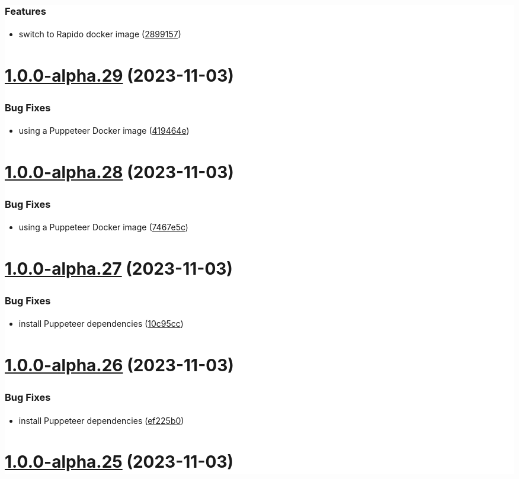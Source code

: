 
### Features

* switch to Rapido docker image ([2899157](https://github.com/Rapido-TM/rapido-companion-github-actions/commit/28991573cc9d4d44f42b726854b96307b57115d5))

# [1.0.0-alpha.29](https://github.com/Rapido-TM/rapido-companion-github-actions/compare/v1.0.0-alpha.28...v1.0.0-alpha.29) (2023-11-03)


### Bug Fixes

* using a Puppeteer Docker image ([419464e](https://github.com/Rapido-TM/rapido-companion-github-actions/commit/419464e0803aba5b56777bf9bf611eb3b471edae))

# [1.0.0-alpha.28](https://github.com/Rapido-TM/rapido-companion-github-actions/compare/v1.0.0-alpha.27...v1.0.0-alpha.28) (2023-11-03)


### Bug Fixes

* using a Puppeteer Docker image ([7467e5c](https://github.com/Rapido-TM/rapido-companion-github-actions/commit/7467e5c667552eef8de929f11db8ff4b5def95f7))

# [1.0.0-alpha.27](https://github.com/Rapido-TM/rapido-companion-github-actions/compare/v1.0.0-alpha.26...v1.0.0-alpha.27) (2023-11-03)


### Bug Fixes

* install Puppeteer dependencies ([10c95cc](https://github.com/Rapido-TM/rapido-companion-github-actions/commit/10c95cca0580ac66be3fec8c82dcb79ca249f1e0))

# [1.0.0-alpha.26](https://github.com/Rapido-TM/rapido-companion-github-actions/compare/v1.0.0-alpha.25...v1.0.0-alpha.26) (2023-11-03)


### Bug Fixes

* install Puppeteer dependencies ([ef225b0](https://github.com/Rapido-TM/rapido-companion-github-actions/commit/ef225b0c0b5c853ffd75de37222ee308405805cd))

# [1.0.0-alpha.25](https://github.com/Rapido-TM/rapido-companion-github-actions/compare/v1.0.0-alpha.24...v1.0.0-alpha.25) (2023-11-03)

